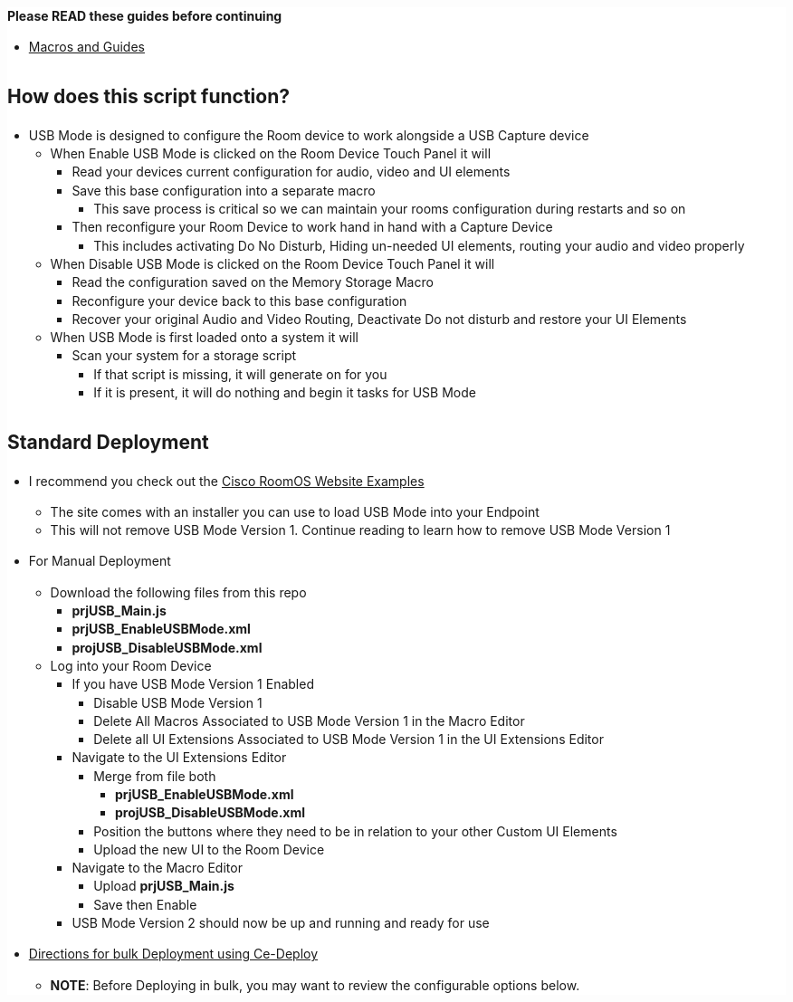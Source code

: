 **Please READ these guides before continuing**
* [Macros and Guides]()
 
## How does this script function?
* USB Mode is designed to configure the Room device to work alongside a USB Capture device
    * When Enable USB Mode is clicked on the Room Device Touch Panel it will
        * Read your devices current configuration for audio, video and UI elements
        * Save this base configuration into a separate macro
            * This save process is critical so we can maintain your rooms configuration during restarts and so on
        * Then reconfigure your Room Device to work hand in hand with a Capture Device
            * This includes activating Do No Disturb, Hiding un-needed UI elements, routing your audio and video properly  
    * When Disable USB Mode is clicked on the Room Device Touch Panel it will
        * Read the configuration saved on the Memory Storage Macro
        * Reconfigure your device back to this base configuration
        * Recover your original Audio and Video Routing, Deactivate Do not disturb and restore your UI Elements
    * When USB Mode is first loaded onto a system it will
        * Scan your system for a storage script
            * If that script is missing, it will generate on for you
            * If it is present, it will do nothing and begin it tasks for USB Mode

## Standard Deployment
* I recommend you check out the [Cisco RoomOS Website Examples](https://roomos.cisco.com/macros)
    * The site comes with an installer you can use to load USB Mode into your Endpoint
    * This will not remove USB Mode Version 1. Continue reading to learn how to remove USB Mode Version 1

* For Manual Deployment
    * Download the following files from this repo
        * **prjUSB_Main.js**
        * **prjUSB_EnableUSBMode.xml**
        * **projUSB_DisableUSBMode.xml**
    * Log into your Room Device
        * If you have USB Mode Version 1 Enabled
            * Disable USB Mode Version 1
            * Delete All Macros Associated to USB Mode Version 1 in the Macro Editor
            * Delete all UI Extensions Associated to USB Mode Version 1 in the UI Extensions Editor
        * Navigate to the UI Extensions Editor
            * Merge from file both
                * **prjUSB_EnableUSBMode.xml**
                * **projUSB_DisableUSBMode.xml**
            * Position the buttons where they need to be in relation to your other Custom UI Elements
            * Upload the new UI to the Room Device
        * Navigate to the Macro Editor
            * Upload **prjUSB_Main.js**
            * Save then Enable
        * USB Mode Version 2 should now be up and running and ready for use

* [Directions for bulk Deployment using Ce-Deploy](#bulk-deployment)
    * **NOTE**: Before Deploying in bulk, you may want to review the configurable options below.
